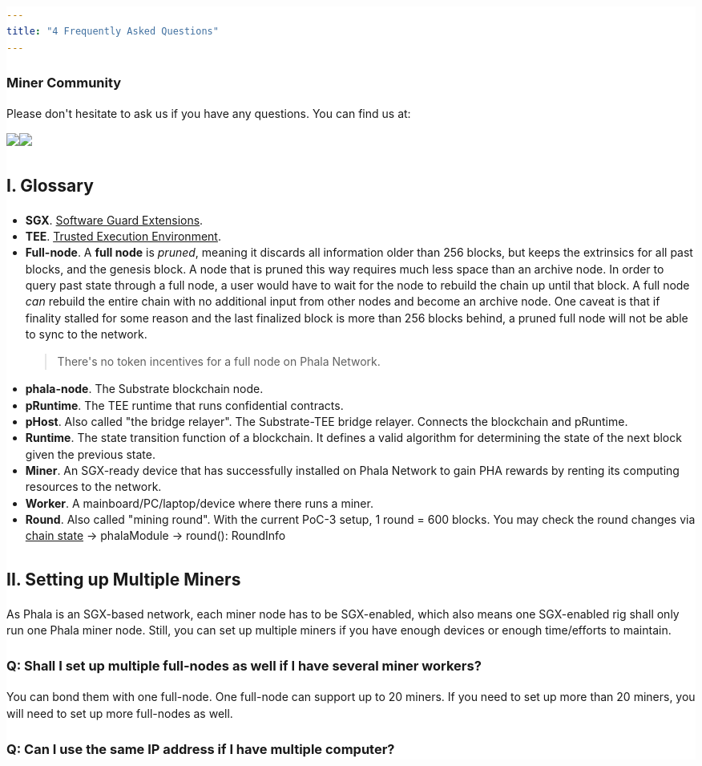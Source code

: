 ```yaml
---
title: "4 Frequently Asked Questions"
---
```


### Miner Community

Please don't hesitate to ask us if you have any questions. You can find us at:

[![](https://img.shields.io/discord/697726436211163147?label=Phala%20Discord)](https://discord.gg/zjdJ7d844d)[![](https://img.shields.io/badge/Join-Telegram-blue)](https://t.me/phalaminer)

## I. Glossary

- **SGX**. [Software Guard Extensions](https://en.wikipedia.org/wiki/Software_Guard_Extensions).
- **TEE**. [Trusted Execution Environment](https://en.wikipedia.org/wiki/Trusted_execution_environment).
- **Full-node**. A **full node** is *pruned*, meaning it discards all information older than 256 blocks, but keeps the extrinsics for all past blocks, and the genesis block. A node that is pruned this way requires much less space than an archive node. In order to query past state through a full node, a user would have to wait for the node to rebuild the chain up until that block. A full node *can* rebuild the entire chain with no additional input from other nodes and become an archive node. One caveat is that if finality stalled for some reason and the last finalized block is more than 256 blocks behind, a pruned full node will not be able to sync to the network.
    > There's no token incentives for a full node on Phala Network.
- **phala-node**. The Substrate blockchain node.
- **pRuntime**. The TEE runtime that runs confidential contracts.
- **pHost**. Also called "the bridge relayer". The Substrate-TEE bridge relayer. Connects the blockchain and pRuntime.
- **Runtime**. The state transition function of a blockchain. It defines a valid algorithm for determining the state of the next block given the previous state.
- **Miner**. An SGX-ready device that has successfully installed on Phala Network to gain PHA rewards by renting its computing resources to the network.
- **Worker**. A mainboard/PC/laptop/device where there runs a miner.
- **Round**. Also called "mining round". With the current PoC-3 setup, 1 round = 600 blocks. You may check the round changes via [chain state](https://poc3.phala.network/#/chainstate) -> phalaModule ->  round(): RoundInfo

## II. Setting up Multiple Miners

As Phala is an SGX-based network, each miner node has to be SGX-enabled, which also means one SGX-enabled rig shall only run one Phala miner node.  Still, you can set up multiple miners if you have enough devices or enough time/efforts to maintain.

### Q: Shall I set up multiple full-nodes as well if I have several miner workers?

You can bond them with one full-node. One full-node can support up to 20 miners. If you need to set up more than 20 miners, you will need to set up more full-nodes as well.

### Q: Can I use the same IP address if I have multiple computer?

